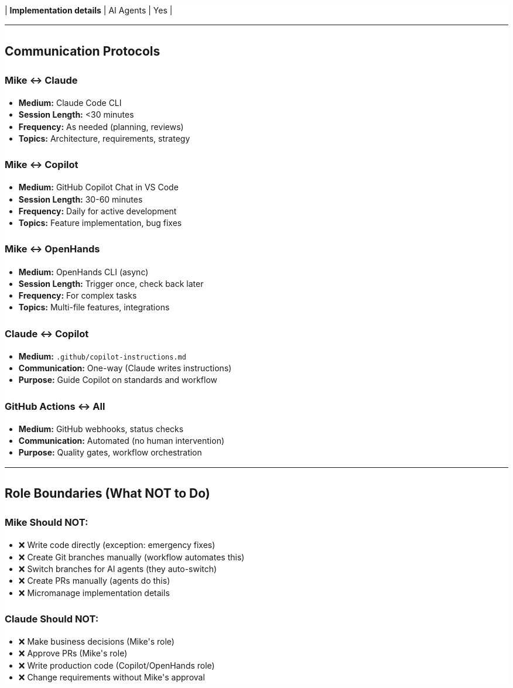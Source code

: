 | **Implementation details** | AI Agents | Yes |

---

## Communication Protocols

### Mike ↔ Claude
- **Medium:** Claude Code CLI
- **Session Length:** <30 minutes
- **Frequency:** As needed (planning, reviews)
- **Topics:** Architecture, requirements, strategy

### Mike ↔ Copilot
- **Medium:** GitHub Copilot Chat in VS Code
- **Session Length:** 30-60 minutes
- **Frequency:** Daily for active development
- **Topics:** Feature implementation, bug fixes

### Mike ↔ OpenHands
- **Medium:** OpenHands CLI (async)
- **Session Length:** Trigger once, check back later
- **Frequency:** For complex tasks
- **Topics:** Multi-file features, integrations

### Claude ↔ Copilot
- **Medium:** `.github/copilot-instructions.md`
- **Communication:** One-way (Claude writes instructions)
- **Purpose:** Guide Copilot on standards and workflow

### GitHub Actions ↔ All
- **Medium:** GitHub webhooks, status checks
- **Communication:** Automated (no human intervention)
- **Purpose:** Quality gates, workflow orchestration

---

## Role Boundaries (What NOT to Do)

### Mike Should NOT:
- ❌ Write code directly (exception: emergency fixes)
- ❌ Create Git branches manually (workflow automates this)
- ❌ Switch branches for AI agents (they auto-switch)
- ❌ Create PRs manually (agents do this)
- ❌ Micromanage implementation details

### Claude Should NOT:
- ❌ Make business decisions (Mike's role)
- ❌ Approve PRs (Mike's role)
- ❌ Write production code (Copilot/OpenHands role)
- ❌ Change requirements without Mike's approval
